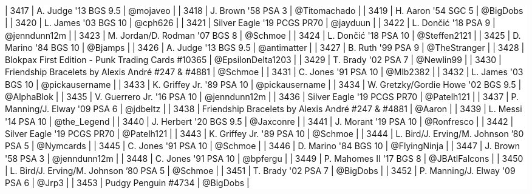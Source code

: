 | 3417 |  A. Judge &#039;13 BGS 9.5 | \@mojaveo |
| 3418 |  J. Brown &#039;58 PSA 3 | \@Titomachado |
| 3419 |  H. Aaron &#039;54 SGC 5 | \@BigDobs |
| 3420 |  L. James &#039;03 BGS 10 | \@cph626 |
| 3421 |  Silver Eagle &#039;19 PCGS PR70 | \@jayduun |
| 3422 |  L. Dončić &#039;18 PSA 9 | \@jenndunn12m |
| 3423 |  M. Jordan/D. Rodman &#039;07 BGS 8 | \@Schmoe |
| 3424 |  L. Dončić &#039;18 PSA 10 | \@Steffen2121 |
| 3425 |  D. Marino &#039;84 BGS 10 | \@Bjamps |
| 3426 |  A. Judge &#039;13 BGS 9.5 | \@antimatter |
| 3427 |  B. Ruth &#039;99 PSA 9 | \@TheStranger |
| 3428 |  Blokpax First Edition - Punk Trading Cards #10365 | \@EpsilonDelta1203 |
| 3429 |  T. Brady &#039;02 PSA 7 | \@Newlin99 |
| 3430 |  Friendship Bracelets by Alexis André #247 &amp; #4881 | \@Schmoe |
| 3431 |  C. Jones &#039;91 PSA 10 | \@Mlb2382 |
| 3432 |  L. James &#039;03 BGS 10 | \@pickausername |
| 3433 |  K. Griffey Jr. &#039;89 PSA 10 | \@pickausername |
| 3434 |  W. Gretzky/Gordie Howe &#039;02 BGS 9.5 | \@AlphaBlok |
| 3435 |  V. Guerrero Jr. &#039;16 PSA 10 | \@jenndunn12m |
| 3436 |  Silver Eagle &#039;19 PCGS PR70 | \@Patelh121 |
| 3437 |  P. Manning/J. Elway &#039;09 PSA 6 | \@jdbeltz |
| 3438 |  Friendship Bracelets by Alexis André #247 &amp; #4881 | \@Aaron |
| 3439 |  L. Messi &#039;14 PSA 10 | \@the_Legend |
| 3440 |  J. Herbert &#039;20 BGS 9.5 | \@Jaxconre |
| 3441 |  J. Morant &#039;19 PSA 10 | \@Ronfresco |
| 3442 |  Silver Eagle &#039;19 PCGS PR70 | \@Patelh121 |
| 3443 |  K. Griffey Jr. &#039;89 PSA 10 | \@Schmoe |
| 3444 |  L. Bird/J. Erving/M. Johnson ’80 PSA 5 | \@Nymcards |
| 3445 |  C. Jones &#039;91 PSA 10 | \@Schmoe |
| 3446 |  D. Marino &#039;84 BGS 10 | \@FlyingNinja |
| 3447 |  J. Brown &#039;58 PSA 3 | \@jenndunn12m |
| 3448 |  C. Jones &#039;91 PSA 10 | \@bpfergu |
| 3449 |  P. Mahomes II &#039;17 BGS 8 | \@JBAtlFalcons |
| 3450 |  L. Bird/J. Erving/M. Johnson ’80 PSA 5 | \@Schmoe |
| 3451 |  T. Brady &#039;02 PSA 7 | \@BigDobs |
| 3452 |  P. Manning/J. Elway &#039;09 PSA 6 | \@Jrp3 |
| 3453 |  Pudgy Penguin #4734 | \@BigDobs |